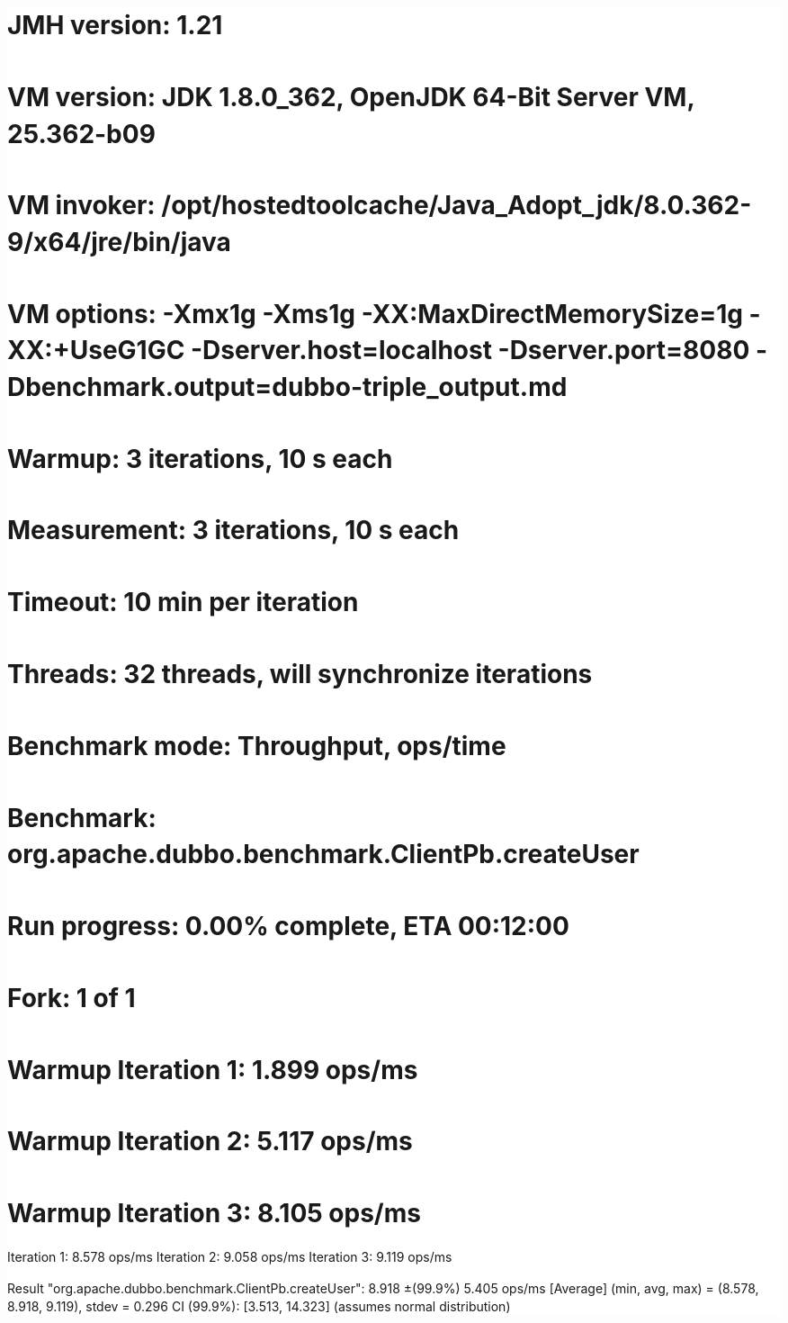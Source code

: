 # JMH version: 1.21
# VM version: JDK 1.8.0_362, OpenJDK 64-Bit Server VM, 25.362-b09
# VM invoker: /opt/hostedtoolcache/Java_Adopt_jdk/8.0.362-9/x64/jre/bin/java
# VM options: -Xmx1g -Xms1g -XX:MaxDirectMemorySize=1g -XX:+UseG1GC -Dserver.host=localhost -Dserver.port=8080 -Dbenchmark.output=dubbo-triple_output.md
# Warmup: 3 iterations, 10 s each
# Measurement: 3 iterations, 10 s each
# Timeout: 10 min per iteration
# Threads: 32 threads, will synchronize iterations
# Benchmark mode: Throughput, ops/time
# Benchmark: org.apache.dubbo.benchmark.ClientPb.createUser

# Run progress: 0.00% complete, ETA 00:12:00
# Fork: 1 of 1
# Warmup Iteration   1: 1.899 ops/ms
# Warmup Iteration   2: 5.117 ops/ms
# Warmup Iteration   3: 8.105 ops/ms
Iteration   1: 8.578 ops/ms
Iteration   2: 9.058 ops/ms
Iteration   3: 9.119 ops/ms


Result "org.apache.dubbo.benchmark.ClientPb.createUser":
  8.918 ±(99.9%) 5.405 ops/ms [Average]
  (min, avg, max) = (8.578, 8.918, 9.119), stdev = 0.296
  CI (99.9%): [3.513, 14.323] (assumes normal distribution)
